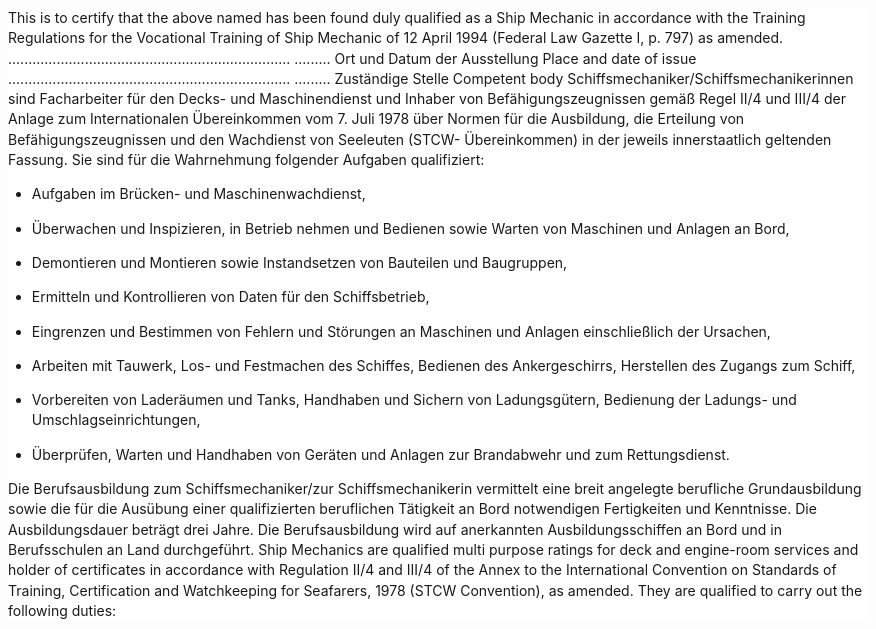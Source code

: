 This is to certify that the above named has been found duly qualified
as a
Ship Mechanic
in accordance with the Training Regulations for the Vocational
Training
of Ship Mechanic of 12 April 1994 (Federal Law Gazette I, p. 797) as
amended.
......................................................................
.........
Ort und Datum der Ausstellung
Place and date of issue
......................................................................
.........
Zuständige Stelle
Competent body
Schiffsmechaniker/Schiffsmechanikerinnen sind Facharbeiter für den
Decks- und Maschinendienst und Inhaber von Befähigungszeugnissen gemäß
Regel II/4 und III/4 der Anlage zum Internationalen Übereinkommen vom
7\. Juli 1978 über Normen für die Ausbildung, die Erteilung von
Befähigungszeugnissen und den Wachdienst von Seeleuten (STCW-
Übereinkommen) in der jeweils innerstaatlich geltenden Fassung. Sie
sind für die Wahrnehmung folgender Aufgaben qualifiziert:

-   Aufgaben im Brücken- und Maschinenwachdienst,


-   Überwachen und Inspizieren, in Betrieb nehmen und Bedienen sowie
    Warten von Maschinen und Anlagen an Bord,


-   Demontieren und Montieren sowie Instandsetzen von Bauteilen und
    Baugruppen,


-   Ermitteln und Kontrollieren von Daten für den Schiffsbetrieb,


-   Eingrenzen und Bestimmen von Fehlern und Störungen an Maschinen und
    Anlagen einschließlich der Ursachen,


-   Arbeiten mit Tauwerk, Los- und Festmachen des Schiffes, Bedienen des
    Ankergeschirrs, Herstellen des Zugangs zum Schiff,


-   Vorbereiten von Laderäumen und Tanks, Handhaben und Sichern von
    Ladungsgütern, Bedienung der Ladungs- und Umschlagseinrichtungen,


-   Überprüfen, Warten und Handhaben von Geräten und Anlagen zur
    Brandabwehr und zum Rettungsdienst.



Die Berufsausbildung zum Schiffsmechaniker/zur Schiffsmechanikerin
vermittelt eine breit angelegte berufliche Grundausbildung sowie die
für die Ausübung einer qualifizierten beruflichen Tätigkeit an Bord
notwendigen Fertigkeiten und Kenntnisse. Die Ausbildungsdauer beträgt
drei Jahre. Die Berufsausbildung wird auf anerkannten
Ausbildungsschiffen an Bord und in Berufsschulen an Land durchgeführt.
Ship Mechanics are qualified multi purpose ratings for deck and
engine-room services and holder of certificates in accordance with
Regulation II/4 and III/4 of the Annex to the International Convention
on Standards of Training, Certification and Watchkeeping for
Seafarers, 1978 (STCW Convention), as amended. They are qualified to
carry out the following duties:
